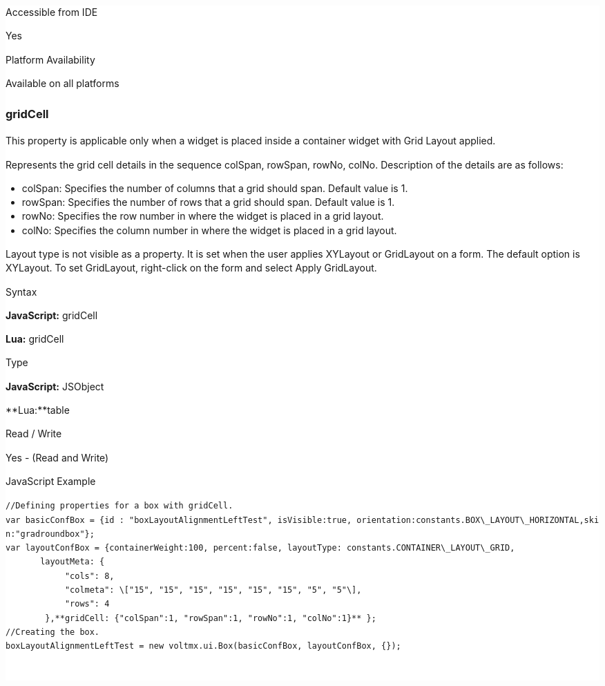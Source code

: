Accessible from IDE

Yes

Platform Availability

Available on all platforms

### gridCell

This property is applicable only when a widget is placed inside a container widget with Grid Layout applied.

Represents the grid cell details in the sequence colSpan, rowSpan, rowNo, colNo. Description of the details are as follows:

*   colSpan: Specifies the number of columns that a grid should span. Default value is 1.
*   rowSpan: Specifies the number of rows that a grid should span. Default value is 1.
*   rowNo: Specifies the row number in where the widget is placed in a grid layout.
*   colNo: Specifies the column number in where the widget is placed in a grid layout.

Layout type is not visible as a property. It is set when the user applies XYLayout or GridLayout on a form. The default option is XYLayout. To set GridLayout, right-click on the form and select Apply GridLayout.  
  

Syntax

**JavaScript:** gridCell

**Lua:** gridCell

Type

**JavaScript:** JSObject

**Lua:**table

Read / Write

Yes - (Read and Write)

JavaScript Example

```
//Defining properties for a box with gridCell.
var basicConfBox = {id : "boxLayoutAlignmentLeftTest", isVisible:true, orientation:constants.BOX\_LAYOUT\_HORIZONTAL,skin:"gradroundbox"};
var layoutConfBox = {containerWeight:100, percent:false, layoutType: constants.CONTAINER\_LAYOUT\_GRID,
       layoutMeta: {
            "cols": 8,
            "colmeta": \["15", "15", "15", "15", "15", "15", "5", "5"\],
            "rows": 4
        },**gridCell: {"colSpan":1, "rowSpan":1, "rowNo":1, "colNo":1}** };  
//Creating the box.
boxLayoutAlignmentLeftTest = new voltmx.ui.Box(basicConfBox, layoutConfBox, {});   
  
  

```
